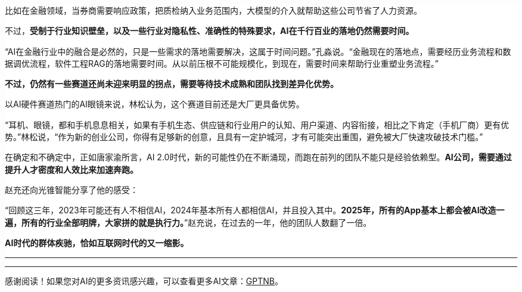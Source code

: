 比如在金融领域，当券商需要响应政策，把质检纳入业务范围内，大模型的介入就帮助这些公司节省了人力资源。

不过，**受制于行业知识壁垒，以及一些行业对隐私性、准确性的特殊要求，AI在千行百业的落地仍然需要时间。**

“AI在金融行业中的融合是必然的，只是一些需求的落地需要解决，这属于时间问题。”孔淼说。“金融现在的落地点，需要经历业务流程和数据调优流程，软件工程RAG的落地需要时间。从以前压根不可能规模化，到现在，需要时间来帮助行业重塑业务流程。”

**不过，仍然有一些赛道还尚未迎来明显的拐点，需要等待技术成熟和团队找到差异化优势。**

以AI硬件赛道热门的AI眼镜来说，林松认为，这个赛道目前还是大厂更具备优势。

“耳机、眼镜，都和手机息息相关，如果有手机生态、供应链和行业用户的认知、用户渠道、内容衔接，相比之下肯定（手机厂商）更有优势。”林松说，“作为新的创业公司，你得有足够新的创意，且具有一定护城河，才有可能突出重围，避免被大厂快速攻破技术门槛。”

在确定和不确定中，正如唐家渝所言，AI 2.0时代，新的可能性仍在不断涌现，而跑在前列的团队不能只是经验依赖型。**AI公司，需要通过提升人才密度和人效比来加速奔跑。**

赵充还向光锥智能分享了他的感受：

“回顾这三年，2023年可能还有人不相信AI，2024年基本所有人都相信AI，并且投入其中。**2025年，所有的App基本上都会被AI改造一遍，所有的行业全部明牌，大家拼的就是执行力。**”赵充说，在过去的一年，他的团队人数翻了一倍。

**AI时代的群体疾驰，恰如互联网时代的又一缩影。**

---
---
感谢阅读！如果您对AI的更多资讯感兴趣，可以查看更多AI文章：[GPTNB](https://gptnb.com)。